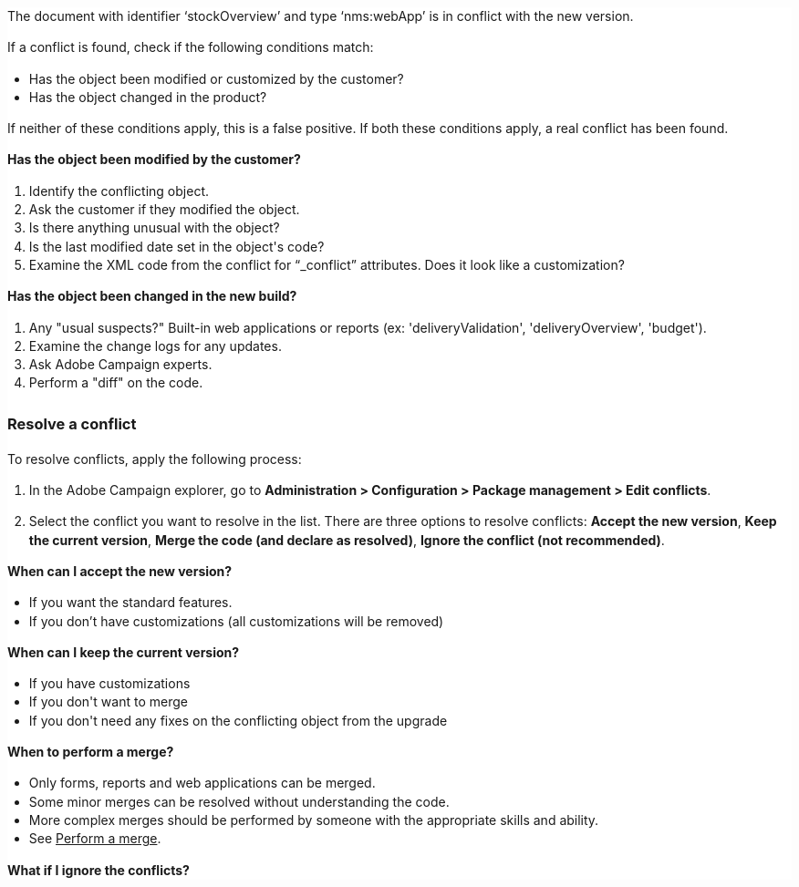 The document with identifier ‘stockOverview’ and type ‘nms:webApp’ is in conflict with the new version. 

If a conflict is found, check if the following conditions match:

* Has the object been modified or customized by the customer?
* Has the object changed in the product?

If neither of these conditions apply, this is a false positive. If both these conditions apply, a real conflict has been found.

**Has the object been modified by the customer?**

1. Identify the conflicting object.
1. Ask the customer if they modified the object.
1. Is there anything unusual with the object?
1. Is the last modified date set in the object's code?
1. Examine the XML code from the conflict for “_conflict” attributes. Does it look like a customization?

**Has the object been changed in the new build?**

1. Any "usual suspects?" Built-in web applications or reports (ex: 'deliveryValidation', 'deliveryOverview', 'budget').
1. Examine the change logs for any updates.
1. Ask Adobe Campaign experts.
1. Perform a "diff" on the code.

### Resolve a conflict

To resolve conflicts, apply the following process:

1. In the Adobe Campaign explorer, go to **Administration > Configuration > Package management > Edit conflicts**.

1. Select the conflict you want to resolve in the list.
There are three options to resolve conflicts: **Accept the new version**, **Keep the current version**, **Merge the code (and declare as resolved)**, **Ignore the conflict (not recommended)**.

**When can I accept the new version?** 

* If you want the standard features.
* If you don’t have customizations (all customizations will be removed)

**When can I keep the current version?**

* If you have customizations
* If you don't want to merge
* If you don't need any fixes on the conflicting object from the upgrade

**When to perform a merge?**

* Only forms, reports and web applications can be merged.
* Some minor merges can be resolved without understanding the code.
* More complex merges should be performed by someone with the appropriate skills and ability.
* See [Perform a merge](#perform-a-merge).

**What if I ignore the conflicts?**
